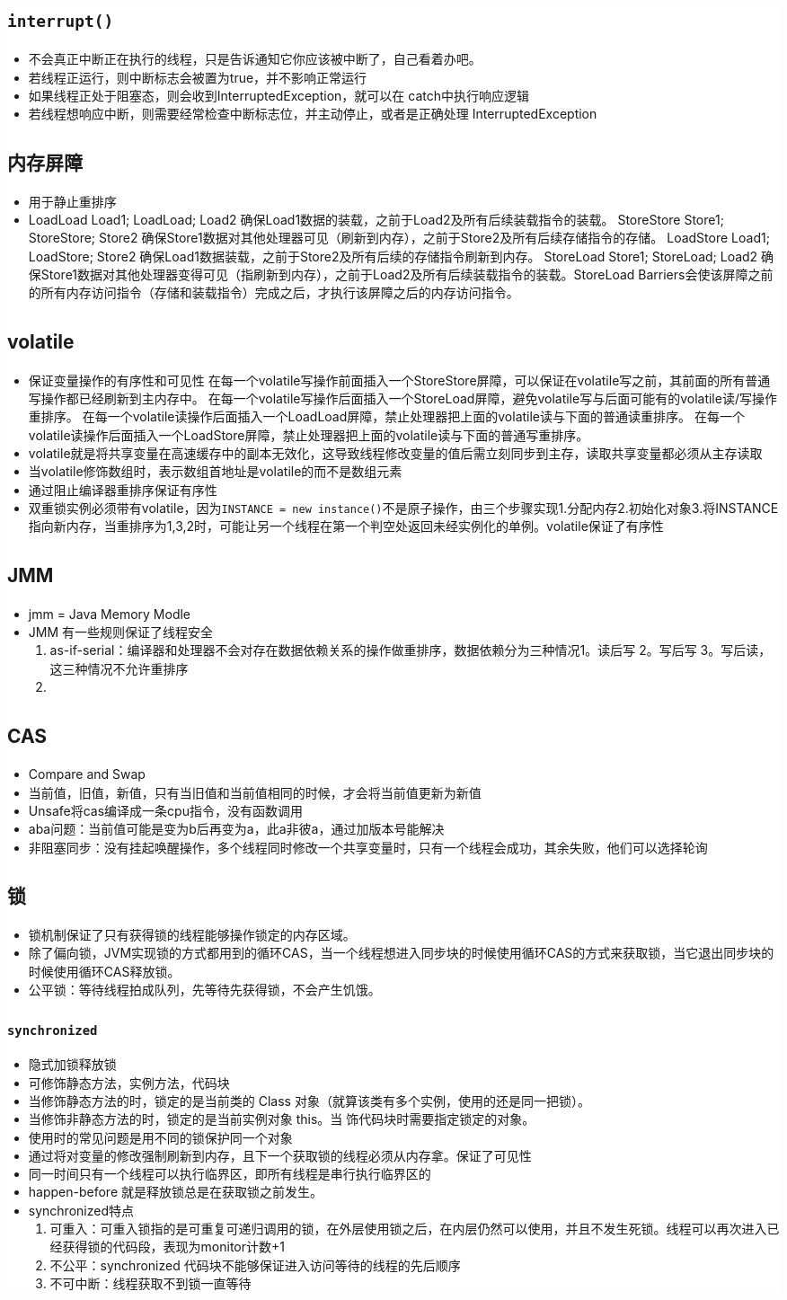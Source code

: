 ## `interrupt()`
- 不会真正中断正在执行的线程，只是告诉通知它你应该被中断了，自己看着办吧。
- 若线程正运行，则中断标志会被置为true，并不影响正常运行
- 如果线程正处于阻塞态，则会收到InterruptedException，就可以在 catch中执行响应逻辑
- 若线程想响应中断，则需要经常检查中断标志位，并主动停止，或者是正确处理 InterruptedException

## 内存屏障
- 用于静止重排序
- LoadLoad  Load1; LoadLoad; Load2  确保Load1数据的装载，之前于Load2及所有后续装载指令的装载。
StoreStore  Store1; StoreStore; Store2  确保Store1数据对其他处理器可见（刷新到内存），之前于Store2及所有后续存储指令的存储。
LoadStore Load1; LoadStore; Store2  确保Load1数据装载，之前于Store2及所有后续的存储指令刷新到内存。
StoreLoad Store1; StoreLoad; Load2  确保Store1数据对其他处理器变得可见（指刷新到内存），之前于Load2及所有后续装载指令的装载。StoreLoad Barriers会使该屏障之前的所有内存访问指令（存储和装载指令）完成之后，才执行该屏障之后的内存访问指令。



## volatile
- 保证变量操作的有序性和可见性
在每一个volatile写操作前面插入一个StoreStore屏障，可以保证在volatile写之前，其前面的所有普通写操作都已经刷新到主内存中。
在每一个volatile写操作后面插入一个StoreLoad屏障，避免volatile写与后面可能有的volatile读/写操作重排序。
在每一个volatile读操作后面插入一个LoadLoad屏障，禁止处理器把上面的volatile读与下面的普通读重排序。
在每一个volatile读操作后面插入一个LoadStore屏障，禁止处理器把上面的volatile读与下面的普通写重排序。
- volatile就是将共享变量在高速缓存中的副本无效化，这导致线程修改变量的值后需立刻同步到主存，读取共享变量都必须从主存读取 
- 当volatile修饰数组时，表示数组首地址是volatile的而不是数组元素
- 通过阻止编译器重排序保证有序性
- 双重锁实例必须带有volatile，因为`INSTANCE = new instance()`不是原子操作，由三个步骤实现1.分配内存2.初始化对象3.将INSTANCE指向新内存，当重排序为1,3,2时，可能让另一个线程在第一个判空处返回未经实例化的单例。volatile保证了有序性

## JMM
- jmm = Java Memory Modle
- JMM 有一些规则保证了线程安全
  1. as-if-serial：编译器和处理器不会对存在数据依赖关系的操作做重排序，数据依赖分为三种情况1。读后写 2。写后写 3。写后读，这三种情况不允许重排序
  2. 

## CAS
- Compare and Swap
- 当前值，旧值，新值，只有当旧值和当前值相同的时候，才会将当前值更新为新值
- Unsafe将cas编译成一条cpu指令，没有函数调用
- aba问题：当前值可能是变为b后再变为a，此a非彼a，通过加版本号能解决
- 非阻塞同步：没有挂起唤醒操作，多个线程同时修改一个共享变量时，只有一个线程会成功，其余失败，他们可以选择轮询


## 锁
- 锁机制保证了只有获得锁的线程能够操作锁定的内存区域。
- 除了偏向锁，JVM实现锁的方式都用到的循环CAS，当一个线程想进入同步块的时候使用循环CAS的方式来获取锁，当它退出同步块的时候使用循环CAS释放锁。
- 公平锁：等待线程拍成队列，先等待先获得锁，不会产生饥饿。

### `synchronized`
- 隐式加锁释放锁
- 可修饰静态方法，实例方法，代码块
- 当修饰静态方法的时，锁定的是当前类的 Class 对象（就算该类有多个实例，使用的还是同一把锁）。
- 当修饰非静态方法的时，锁定的是当前实例对象 this。当 饰代码块时需要指定锁定的对象。
- 使用时的常见问题是用不同的锁保护同一个对象
- 通过将对变量的修改强制刷新到内存，且下一个获取锁的线程必须从内存拿。保证了可见性
- 同一时间只有一个线程可以执行临界区，即所有线程是串行执行临界区的
- happen-before 就是释放锁总是在获取锁之前发生。
- synchronized特点
  1. 可重入：可重入锁指的是可重复可递归调用的锁，在外层使用锁之后，在内层仍然可以使用，并且不发生死锁。线程可以再次进入已经获得锁的代码段，表现为monitor计数+1
  2. 不公平：synchronized 代码块不能够保证进入访问等待的线程的先后顺序
  3. 不可中断：线程获取不到锁一直等待